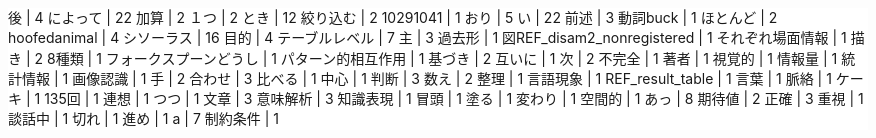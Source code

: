 後 | 4
によって | 22
加算 | 2
１つ | 2
とき | 12
絞り込む | 2
10291041 | 1
おり | 5
い | 22
前述 | 3
動詞buck | 1
ほとんど | 2
hoofedanimal | 4
シソーラス | 16
目的 | 4
テーブルレベル | 7
主 | 3
過去形 | 1
図REF_disam2_nonregistered | 1
それぞれ場面情報 | 1
描き | 2
8種類 | 1
フォークスプーンどうし | 1
パターン的相互作用 | 1
基づき | 2
互いに | 1
次 | 2
不完全 | 1
著者 | 1
視覚的 | 1
情報量 | 1
統計情報 | 1
画像認識 | 1
手 | 2
合わせ | 3
比べる | 1
中心 | 1
判断 | 3
数え | 2
整理 | 1
言語現象 | 1
REF_result_table | 1
言葉 | 1
脈絡 | 1
ケーキ | 1
135回 | 1
連想 | 1
つつ | 1
文章 | 3
意味解析 | 3
知識表現 | 1
冒頭 | 1
塗る | 1
変わり | 1
空間的 | 1
あっ | 8
期待値 | 2
正確 | 3
重視 | 1
談話中 | 1
切れ | 1
進め | 1
a | 7
制約条件 | 1